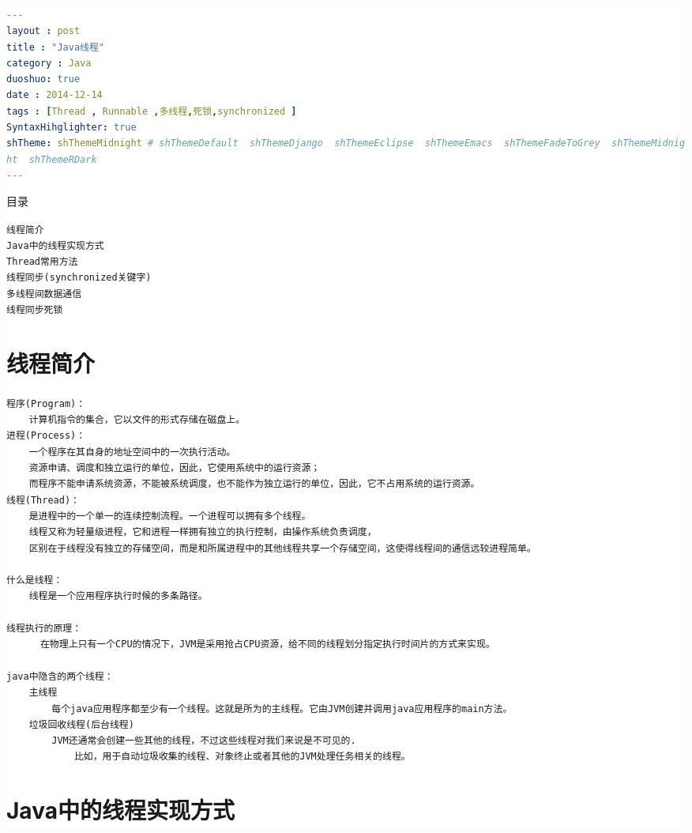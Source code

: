 ```yaml
---
layout : post
title : "Java线程"
category : Java
duoshuo: true
date : 2014-12-14
tags : [Thread , Runnable ,多线程,死锁,synchronized ]
SyntaxHihglighter: true
shTheme: shThemeMidnight # shThemeDefault  shThemeDjango  shThemeEclipse  shThemeEmacs  shThemeFadeToGrey  shThemeMidnight  shThemeRDark
---
```


目录
	
	线程简介
	Java中的线程实现方式
	Thread常用方法
	线程同步(synchronized关键字)
	多线程间数据通信
	线程同步死锁




# 线程简介

	程序(Program)：
		计算机指令的集合，它以文件的形式存储在磁盘上。
	进程(Process)：
		一个程序在其自身的地址空间中的一次执行活动。
		资源申请、调度和独立运行的单位，因此，它使用系统中的运行资源；
		而程序不能申请系统资源，不能被系统调度，也不能作为独立运行的单位，因此，它不占用系统的运行资源。
	线程(Thread)：
		是进程中的一个单一的连续控制流程。一个进程可以拥有多个线程。
		线程又称为轻量级进程，它和进程一样拥有独立的执行控制，由操作系统负责调度，
		区别在于线程没有独立的存储空间，而是和所属进程中的其他线程共享一个存储空间，这使得线程间的通信远较进程简单。
	
	什么是线程： 
		线程是一个应用程序执行时候的多条路径。

	线程执行的原理：
	      在物理上只有一个CPU的情况下，JVM是采用抢占CPU资源，给不同的线程划分指定执行时间片的方式来实现。

	java中隐含的两个线程：
		主线程
			每个java应用程序都至少有一个线程。这就是所为的主线程。它由JVM创建并调用java应用程序的main方法。
		垃圾回收线程(后台线程)
			JVM还通常会创建一些其他的线程，不过这些线程对我们来说是不可见的.
				比如，用于自动垃圾收集的线程、对象终止或者其他的JVM处理任务相关的线程。


# Java中的线程实现方式
